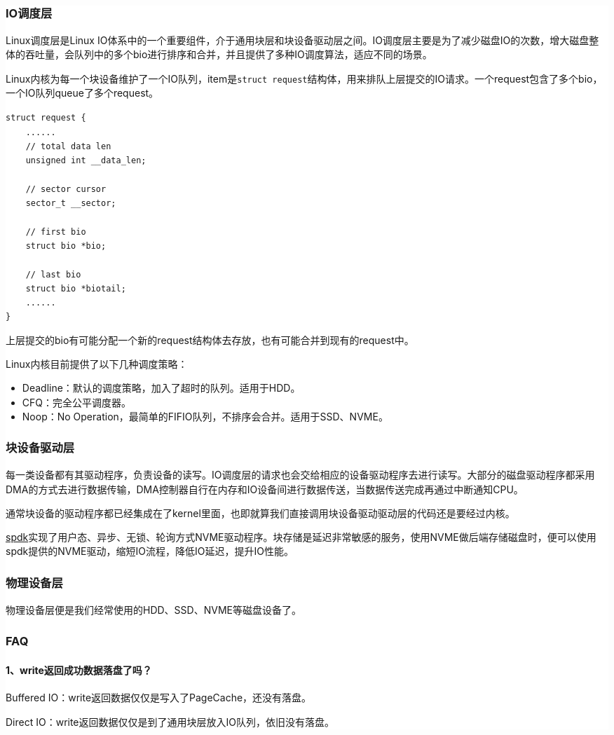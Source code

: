 ### <a name="chapter7"></a>IO调度层

Linux调度层是Linux IO体系中的一个重要组件，介于通用块层和块设备驱动层之间。IO调度层主要是为了减少磁盘IO的次数，增大磁盘整体的吞吐量，会队列中的多个bio进行排序和合并，并且提供了多种IO调度算法，适应不同的场景。

Linux内核为每一个块设备维护了一个IO队列，item是`struct request`结构体，用来排队上层提交的IO请求。一个request包含了多个bio，一个IO队列queue了多个request。

```
struct request {
	......
	// total data len
	unsigned int __data_len;
	
	// sector cursor
	sector_t __sector;
	
	// first bio
	struct bio *bio;
	
	// last bio
	struct bio *biotail;
	......
}
```

上层提交的bio有可能分配一个新的request结构体去存放，也有可能合并到现有的request中。

Linux内核目前提供了以下几种调度策略：

* Deadline：默认的调度策略，加入了超时的队列。适用于HDD。
* CFQ：完全公平调度器。
* Noop：No Operation，最简单的FIFIO队列，不排序会合并。适用于SSD、NVME。

### <a name="chapter8"></a>块设备驱动层

每一类设备都有其驱动程序，负责设备的读写。IO调度层的请求也会交给相应的设备驱动程序去进行读写。大部分的磁盘驱动程序都采用DMA的方式去进行数据传输，DMA控制器自行在内存和IO设备间进行数据传送，当数据传送完成再通过中断通知CPU。

通常块设备的驱动程序都已经集成在了kernel里面，也即就算我们直接调用块设备驱动驱动层的代码还是要经过内核。

[spdk](https://github.com/spdk/spdk)实现了用户态、异步、无锁、轮询方式NVME驱动程序。块存储是延迟非常敏感的服务，使用NVME做后端存储磁盘时，便可以使用spdk提供的NVME驱动，缩短IO流程，降低IO延迟，提升IO性能。

### <a name="chapter9"></a>物理设备层

物理设备层便是我们经常使用的HDD、SSD、NVME等磁盘设备了。

### <a name="chapter10"></a>FAQ

#### 1、write返回成功数据落盘了吗？

Buffered IO：write返回数据仅仅是写入了PageCache，还没有落盘。

Direct IO：write返回数据仅仅是到了通用块层放入IO队列，依旧没有落盘。
